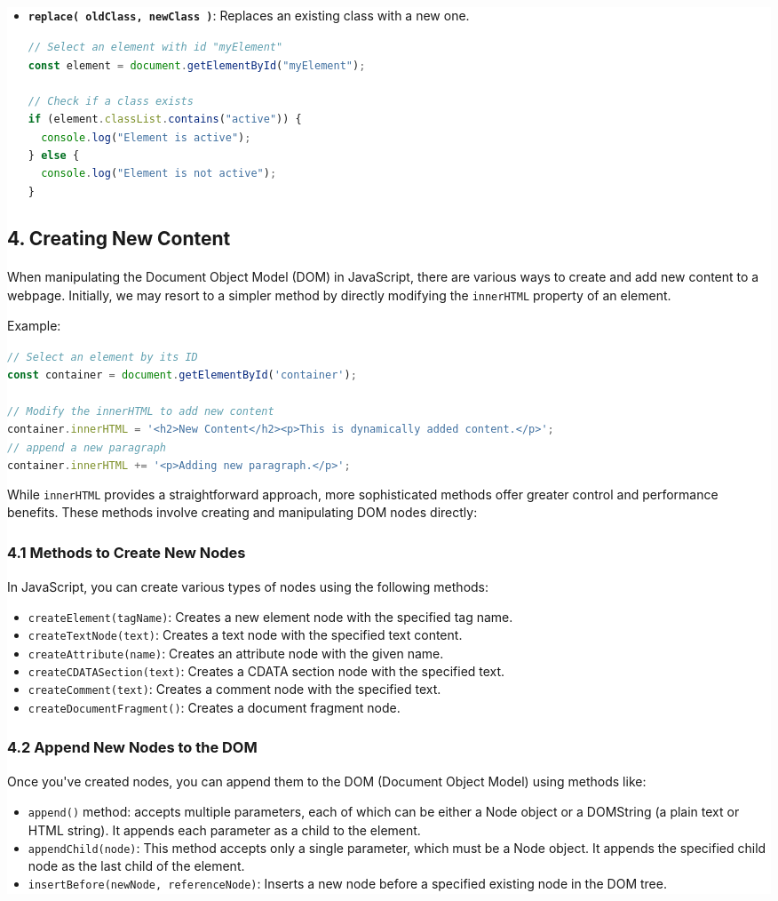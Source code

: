 - **`replace( oldClass, newClass )`**: Replaces an existing class with a new one.

    ```js
    // Select an element with id "myElement"
    const element = document.getElementById("myElement");

    // Check if a class exists
    if (element.classList.contains("active")) {
      console.log("Element is active");
    } else {
      console.log("Element is not active");
    }

    ```


## **4. Creating New Content**

When manipulating the Document Object Model (DOM) in JavaScript, there are various ways to create and add new content to a webpage. Initially, we may resort to a simpler method by directly modifying the `innerHTML` property of an element.

Example:
```javascript
// Select an element by its ID
const container = document.getElementById('container');

// Modify the innerHTML to add new content
container.innerHTML = '<h2>New Content</h2><p>This is dynamically added content.</p>';
// append a new paragraph
container.innerHTML += '<p>Adding new paragraph.</p>';
```

While `innerHTML` provides a straightforward approach, more sophisticated methods offer greater control and performance benefits. These methods involve creating and manipulating DOM nodes directly:

### **4.1 Methods to Create New Nodes**

In JavaScript, you can create various types of nodes using the following methods:

- `createElement(tagName)`: Creates a new element node with the specified tag name.
- `createTextNode(text)`: Creates a text node with the specified text content.
- `createAttribute(name)`: Creates an attribute node with the given name.
- `createCDATASection(text)`: Creates a CDATA section node with the specified text.
- `createComment(text)`: Creates a comment node with the specified text.
- `createDocumentFragment()`: Creates a document fragment node.

### **4.2 Append New Nodes to the DOM**

Once you've created nodes, you can append them to the DOM (Document Object Model) using methods like:

- `append()` method: accepts multiple parameters, each of which can be either a Node object or a DOMString (a plain text or HTML string). It appends each parameter as a child to the element.
- `appendChild(node)`: This method accepts only a single parameter, which must be a Node object. It appends the specified child node as the last child of the element.
- `insertBefore(newNode, referenceNode)`: Inserts a new node before a specified existing node in the DOM tree.
